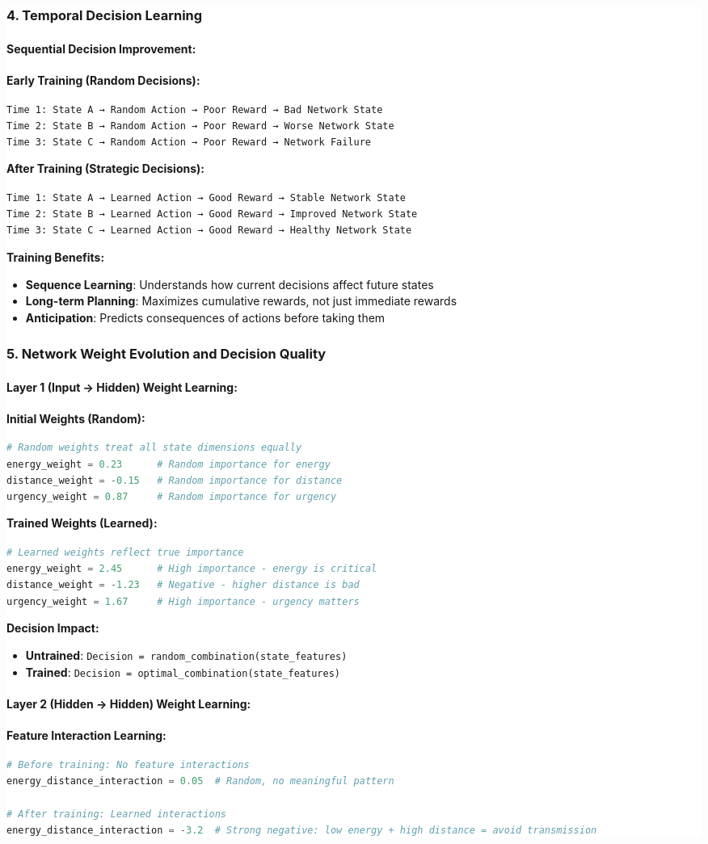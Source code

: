 ### 4. Temporal Decision Learning

#### Sequential Decision Improvement:

**Early Training (Random Decisions):**

```
Time 1: State A → Random Action → Poor Reward → Bad Network State
Time 2: State B → Random Action → Poor Reward → Worse Network State
Time 3: State C → Random Action → Poor Reward → Network Failure
```

**After Training (Strategic Decisions):**

```
Time 1: State A → Learned Action → Good Reward → Stable Network State
Time 2: State B → Learned Action → Good Reward → Improved Network State
Time 3: State C → Learned Action → Good Reward → Healthy Network State
```

**Training Benefits:**

-   **Sequence Learning**: Understands how current decisions affect future states
-   **Long-term Planning**: Maximizes cumulative rewards, not just immediate rewards
-   **Anticipation**: Predicts consequences of actions before taking them

### 5. Network Weight Evolution and Decision Quality

#### Layer 1 (Input → Hidden) Weight Learning:

**Initial Weights (Random):**

```python
# Random weights treat all state dimensions equally
energy_weight = 0.23      # Random importance for energy
distance_weight = -0.15   # Random importance for distance
urgency_weight = 0.87     # Random importance for urgency
```

**Trained Weights (Learned):**

```python
# Learned weights reflect true importance
energy_weight = 2.45      # High importance - energy is critical
distance_weight = -1.23   # Negative - higher distance is bad
urgency_weight = 1.67     # High importance - urgency matters
```

**Decision Impact:**

-   **Untrained**: `Decision = random_combination(state_features)`
-   **Trained**: `Decision = optimal_combination(state_features)`

#### Layer 2 (Hidden → Hidden) Weight Learning:

**Feature Interaction Learning:**

```python
# Before training: No feature interactions
energy_distance_interaction = 0.05  # Random, no meaningful pattern

# After training: Learned interactions
energy_distance_interaction = -3.2  # Strong negative: low energy + high distance = avoid transmission
```
